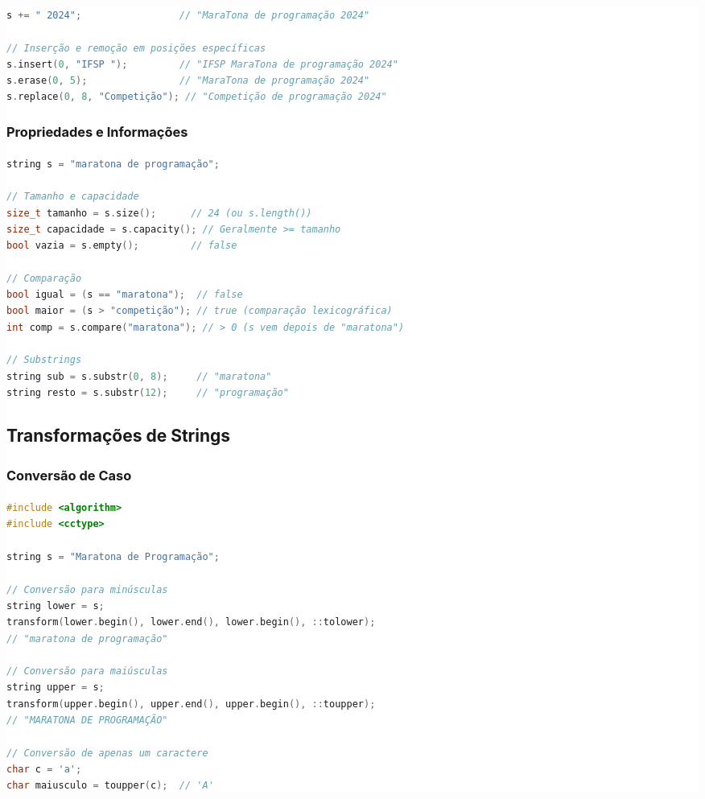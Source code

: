 ```cpp
s += " 2024";                 // "MaraTona de programação 2024"

// Inserção e remoção em posições específicas
s.insert(0, "IFSP ");         // "IFSP MaraTona de programação 2024"
s.erase(0, 5);                // "MaraTona de programação 2024"
s.replace(0, 8, "Competição"); // "Competição de programação 2024"
```

### Propriedades e Informações

```cpp
string s = "maratona de programação";

// Tamanho e capacidade
size_t tamanho = s.size();      // 24 (ou s.length())
size_t capacidade = s.capacity(); // Geralmente >= tamanho
bool vazia = s.empty();         // false

// Comparação
bool igual = (s == "maratona");  // false
bool maior = (s > "competição"); // true (comparação lexicográfica)
int comp = s.compare("maratona"); // > 0 (s vem depois de "maratona")

// Substrings
string sub = s.substr(0, 8);     // "maratona"
string resto = s.substr(12);     // "programação"
```

## Transformações de Strings

### Conversão de Caso

```cpp
#include <algorithm>
#include <cctype>

string s = "Maratona de Programação";

// Conversão para minúsculas
string lower = s;
transform(lower.begin(), lower.end(), lower.begin(), ::tolower);
// "maratona de programação"

// Conversão para maiúsculas
string upper = s;
transform(upper.begin(), upper.end(), upper.begin(), ::toupper);
// "MARATONA DE PROGRAMAÇÃO"

// Conversão de apenas um caractere
char c = 'a';
char maiusculo = toupper(c);  // 'A'
```
